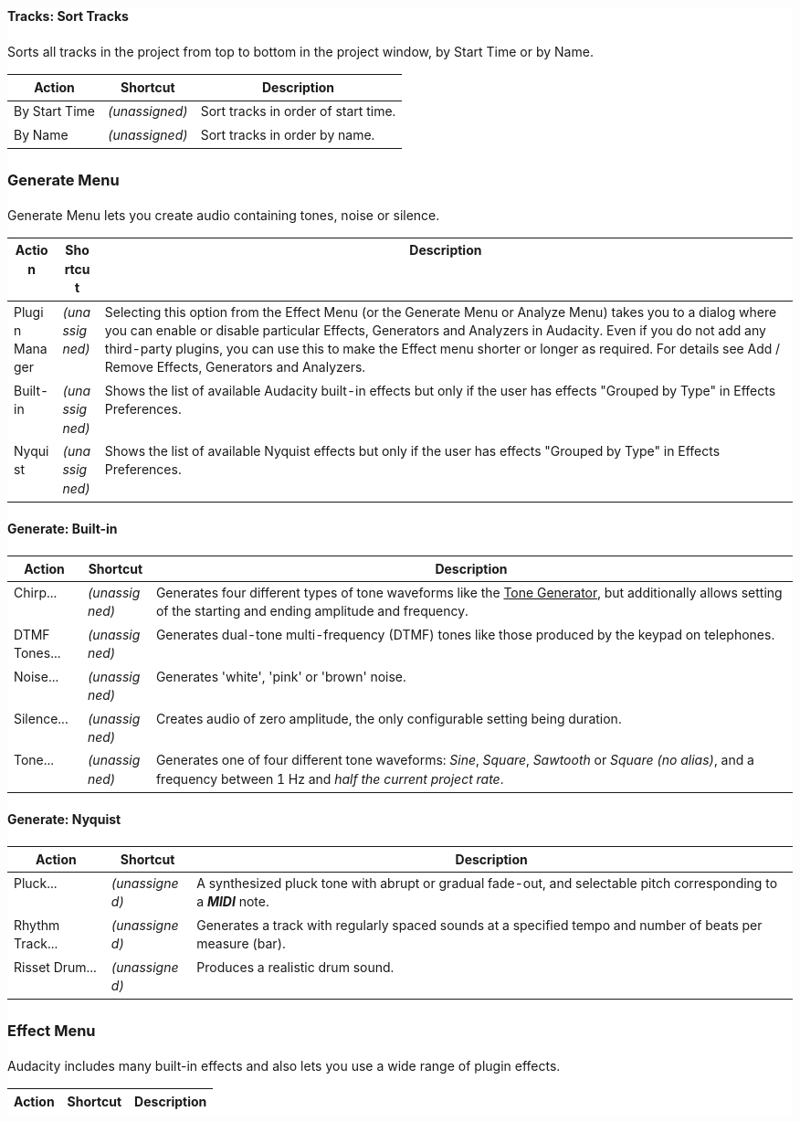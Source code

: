 #### Tracks: Sort Tracks

Sorts all tracks in the project from top to bottom in the project window, by Start Time or by Name.

| Action        | Shortcut       | Description                         |
| ------------- | -------------- | ----------------------------------- |
| By Start Time | _(unassigned)_ | Sort tracks in order of start time. |
| By Name       | _(unassigned)_ | Sort tracks in order by name.       |

### Generate Menu

Generate Menu lets you create audio containing tones, noise or silence.

| Action                   | Shortcut       | Description                                                                                                                                                                                                                                                                                                                                                                                |
| ------------------------ | -------------- | ------------------------------------------------------------------------------------------------------------------------------------------------------------------------------------------------------------------------------------------------------------------------------------------------------------------------------------------------------------------------------------------ |
| Plugin Manager | _(unassigned)_ | Selecting this option from the Effect Menu (or the Generate Menu or Analyze Menu) takes you to a dialog where you can enable or disable particular Effects, Generators and Analyzers in Audacity. Even if you do not add any third-party plugins, you can use this to make the Effect menu shorter or longer as required. For details see Add / Remove Effects, Generators and Analyzers. |
| Built-in                 | _(unassigned)_ | Shows the list of available Audacity built-in effects but only if the user has effects "Grouped by Type" in Effects Preferences.                                                                                                                                                                                                                                                           |
| Nyquist                  | _(unassigned)_ | Shows the list of available Nyquist effects but only if the user has effects "Grouped by Type" in Effects Preferences.                                                                                                                                                                                                                                                                     |

#### Generate: Built-in

| Action        | Shortcut       | Description                                                                                                                                                                       |
| ------------- | -------------- | --------------------------------------------------------------------------------------------------------------------------------------------------------------------------------- |
| Chirp...      | _(unassigned)_ | Generates four different types of tone waveforms like the [Tone Generator](broken-reference), but additionally allows setting of the starting and ending amplitude and frequency. |
| DTMF Tones... | _(unassigned)_ | Generates dual-tone multi-frequency (DTMF) tones like those produced by the keypad on telephones.                                                                                 |
| Noise...      | _(unassigned)_ | Generates 'white', 'pink' or 'brown' noise.                                                                                                                                       |
| Silence...    | _(unassigned)_ | Creates audio of zero amplitude, the only configurable setting being duration.                                                                                                    |
| Tone...       | _(unassigned)_ | Generates one of four different tone waveforms: _Sine_, _Square_, _Sawtooth_ or _Square (no alias)_, and a frequency between 1 Hz and _half the current project rate_.            |

#### Generate: Nyquist

| Action          | Shortcut       | Description                                                                                                        |
| --------------- | -------------- | ------------------------------------------------------------------------------------------------------------------ |
| Pluck...        | _(unassigned)_ | A synthesized pluck tone with abrupt or gradual fade-out, and selectable pitch corresponding to a _**MIDI**_ note. |
| Rhythm Track... | _(unassigned)_ | Generates a track with regularly spaced sounds at a specified tempo and number of beats per measure (bar).         |
| Risset Drum...  | _(unassigned)_ | Produces a realistic drum sound.                                                                                   |

### Effect Menu

Audacity includes many built-in effects and also lets you use a wide range of plugin effects.

| Action                   | Shortcut       | Description                                                                                                                                                                                                                                                                                                                                                                                |
| ------------------------ | -------------- | ------------------------------------------------------------------------------------------------------------------------------------------------------------------------------------------------------------------------------------------------------------------------------------------------------------------------------------------------------------------------------------------ |